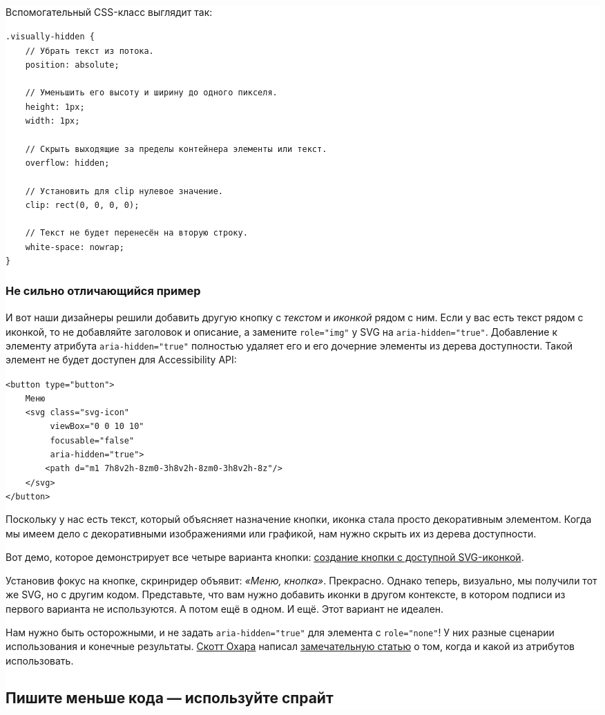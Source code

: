 Вспомогательный CSS-класс выглядит так:

    .visually-hidden {
        // Убрать текст из потока.
        position: absolute;

        // Уменьшить его высоту и ширину до одного пикселя.
        height: 1px;
        width: 1px;

        // Скрыть выходящие за пределы контейнера элементы или текст.
        overflow: hidden;

        // Установить для clip нулевое значение.
        clip: rect(0, 0, 0, 0);

        // Текст не будет перенесён на вторую строку.
        white-space: nowrap;
    }

### Не сильно отличающийся пример

И вот наши дизайнеры решили добавить другую кнопку с _текстом_ и _иконкой_ рядом с ним. Если у вас есть текст рядом с иконкой, то не добавляйте заголовок и описание, а замените `role="img"` у SVG на `aria-hidden="true"`. Добавление к элементу атрибута `aria-hidden="true"` полностью удаляет его и его дочерние элементы из дерева доступности. Такой элемент не будет доступен для Accessibility API:

    <button type="button">
        Меню
        <svg class="svg-icon"
             viewBox="0 0 10 10"
             focusable="false"
             aria-hidden="true">
            <path d="m1 7h8v2h-8zm0-3h8v2h-8zm0-3h8v2h-8z"/>
        </svg>
    </button>

Поскольку у нас есть текст, который объясняет назначение кнопки, иконка стала просто декоративным элементом. Когда мы имеем дело с декоративными изображениями или графикой, нам нужно скрыть их из дерева доступности.

Вот демо, которое демонстрирует все четыре варианта кнопки: [создание кнопки с доступной SVG-иконкой](https://codepen.io/Nice2MeatU/pen/dqmypX).

Установив фокус на кнопке, скринридер объявит: _«Меню, кнопка»_. Прекрасно. Однако теперь, визуально, мы получили тот же SVG, но с другим кодом. Представьте, что вам нужно добавить иконки в другом контексте, в котором подписи из первого варианта не используются. А потом ещё в одном. И ещё. Этот вариант не идеален.

Нам нужно быть осторожными, и не задать `aria-hidden="true"` для элемента с `role="none"`! У них разные сценарии использования и конечные результаты. [Скотт Охара](https://www.scottohara.me) написал [замечательную статью](https://medium.com/p/ab1241ea9166) о том, когда и какой из атрибутов использовать.

## Пишите меньше кода — используйте спрайт
